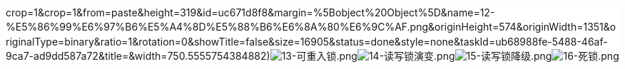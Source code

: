 crop=1&crop=1&from=paste&height=319&id=uc671d8f8&margin=%5Bobject%20Object%5D&name=12-%E5%86%99%E6%97%B6%E5%A4%8D%E5%88%B6%E6%8A%80%E6%9C%AF.png&originHeight=574&originWidth=1351&originalType=binary&ratio=1&rotation=0&showTitle=false&size=16905&status=done&style=none&taskId=ub68988fe-5488-46af-9ca7-ad9dd587a72&title=&width=750.5555754384882)![13-可重入锁.png](https://cdn.nlark.com/yuque/0/2022/png/33764834/1670936572791-4dfdd463-0c3c-486e-9aac-0034fc8ac4e6.png#averageHue=%23fdfdfd&clientId=u8035a014-9ebc-4&crop=0&crop=0&crop=1&crop=1&from=paste&height=368&id=ucfc87b9e&margin=%5Bobject%20Object%5D&name=13-%E5%8F%AF%E9%87%8D%E5%85%A5%E9%94%81.png&originHeight=662&originWidth=1350&originalType=binary&ratio=1&rotation=0&showTitle=false&size=12451&status=done&style=none&taskId=udf2e10b8-7477-42b0-90d1-e9f855bf984&title=&width=750.0000198682154)![14-读写锁演变.png](https://cdn.nlark.com/yuque/0/2022/png/33764834/1670936572800-520434c5-d48a-4d74-9d9e-d2e1e6c5b921.png#averageHue=%23fefcfa&clientId=u8035a014-9ebc-4&crop=0&crop=0&crop=1&crop=1&from=paste&height=368&id=u54a0d322&margin=%5Bobject%20Object%5D&name=14-%E8%AF%BB%E5%86%99%E9%94%81%E6%BC%94%E5%8F%98.png&originHeight=662&originWidth=1350&originalType=binary&ratio=1&rotation=0&showTitle=false&size=23847&status=done&style=none&taskId=u779f0275-7a30-43b3-bf92-c0fdf980a89&title=&width=750.0000198682154)![15-读写锁降级.png](https://cdn.nlark.com/yuque/0/2022/png/33764834/1670936572872-dcec92d6-601d-451e-90e0-bbe82c2001aa.png#averageHue=%23fdfdfd&clientId=u8035a014-9ebc-4&crop=0&crop=0&crop=1&crop=1&from=paste&height=368&id=u369ad460&margin=%5Bobject%20Object%5D&name=15-%E8%AF%BB%E5%86%99%E9%94%81%E9%99%8D%E7%BA%A7.png&originHeight=662&originWidth=1350&originalType=binary&ratio=1&rotation=0&showTitle=false&size=14984&status=done&style=none&taskId=ue32ab06e-8bb9-4662-b9b3-2fb544f0ec6&title=&width=750.0000198682154)![16-死锁.png](https://cdn.nlark.com/yuque/0/2022/png/33764834/1670936573461-99fdfcfe-0973-4dd1-984f-600f0fa1beed.png#averageHue=%23fafafa&clientId=u8035a014-9ebc-4&crop=0&crop=0&crop=1&crop=1&from=paste&height=368&id=ud5769e5b&margin=%5Bobject%20Object%5D&name=16-%E6%AD%BB%E9%94%81.png&originHeight=662&originWidth=1350&originalType=binary&ratio=1&rotation=0&showTitle=false&size=26759&status=done&style=none&taskId=u9ae71453-2daa-48df-9173-0805e94852b&title=&width=750.0000198682154)
